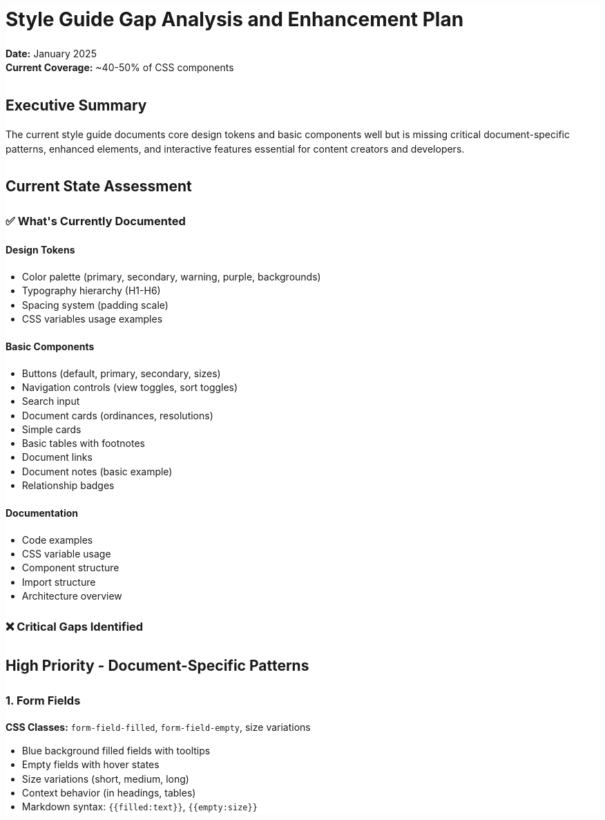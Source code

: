 # Style Guide Gap Analysis and Enhancement Plan

**Date:** January 2025  
**Current Coverage:** ~40-50% of CSS components

## Executive Summary

The current style guide documents core design tokens and basic components well but is missing critical document-specific patterns, enhanced elements, and interactive features essential for content creators and developers.

## Current State Assessment

### ✅ What's Currently Documented

#### Design Tokens
- Color palette (primary, secondary, warning, purple, backgrounds)
- Typography hierarchy (H1-H6)
- Spacing system (padding scale)
- CSS variables usage examples

#### Basic Components
- Buttons (default, primary, secondary, sizes)
- Navigation controls (view toggles, sort toggles)
- Search input
- Document cards (ordinances, resolutions)
- Simple cards
- Basic tables with footnotes
- Document links
- Document notes (basic example)
- Relationship badges

#### Documentation
- Code examples
- CSS variable usage
- Component structure
- Import structure
- Architecture overview

### ❌ Critical Gaps Identified

## High Priority - Document-Specific Patterns

### 1. Form Fields
**CSS Classes:** `form-field-filled`, `form-field-empty`, size variations
- Blue background filled fields with tooltips
- Empty fields with hover states
- Size variations (short, medium, long)
- Context behavior (in headings, tables)
- Markdown syntax: `{{filled:text}}`, `{{empty:size}}`
